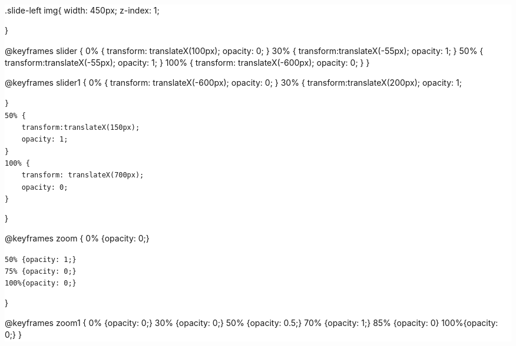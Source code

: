 .slide-left img{
    width: 450px;
    z-index: 1;
    
}

@keyframes slider {
    0% {
        transform: translateX(100px);
        opacity: 0;
    }
    30% {
        transform:translateX(-55px);
        opacity: 1;
    }
    50% {
        transform:translateX(-55px);
        opacity: 1;
    }
    100% {
        transform: translateX(-600px);
        opacity: 0;
    }
}

@keyframes slider1 {
    0% {
        transform: translateX(-600px);
        opacity: 0;
    }
    30% {
        transform:translateX(200px);
        opacity: 1;
       
    }
    50% {
        transform:translateX(150px);
        opacity: 1;
    }
    100% {
        transform: translateX(700px);
        opacity: 0;
    }
}

@keyframes zoom {
    0%  {opacity: 0;}
    
    50% {opacity: 1;}
    75% {opacity: 0;}
    100%{opacity: 0;}
}

@keyframes zoom1 {
    0%  {opacity: 0;}
    30% {opacity: 0;}
    50% {opacity: 0.5;}
    70% {opacity: 1;}
    85% {opacity: 0}
    100%{opacity: 0;}
}
